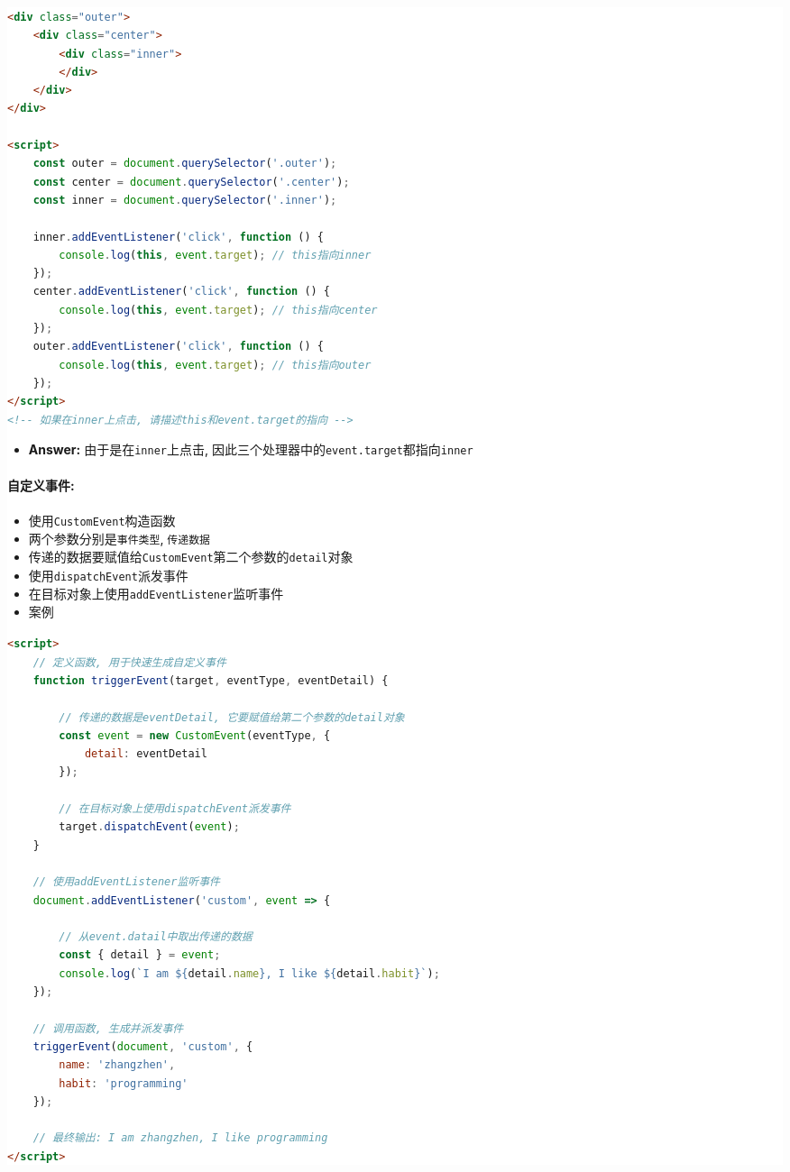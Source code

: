 ```HTML
<div class="outer">
    <div class="center">
        <div class="inner">
        </div>
    </div>
</div>

<script>
    const outer = document.querySelector('.outer');
    const center = document.querySelector('.center');
    const inner = document.querySelector('.inner');

    inner.addEventListener('click', function () {
        console.log(this, event.target); // this指向inner
    });
    center.addEventListener('click', function () {
        console.log(this, event.target); // this指向center
    });
    outer.addEventListener('click', function () {
        console.log(this, event.target); // this指向outer
    });
</script>
<!-- 如果在inner上点击, 请描述this和event.target的指向 -->
```
+ **Answer:** 由于是在`inner`上点击, 因此三个处理器中的`event.target`都指向`inner`

#### 自定义事件: 
+ 使用`CustomEvent`构造函数
+ 两个参数分别是`事件类型`, `传递数据`
+ 传递的数据要赋值给`CustomEvent`第二个参数的`detail`对象
+ 使用`dispatchEvent`派发事件
+ 在目标对象上使用`addEventListener`监听事件
+ 案例
```HTML
<script>
    // 定义函数, 用于快速生成自定义事件
    function triggerEvent(target, eventType, eventDetail) {

        // 传递的数据是eventDetail, 它要赋值给第二个参数的detail对象
        const event = new CustomEvent(eventType, {
            detail: eventDetail
        });

        // 在目标对象上使用dispatchEvent派发事件
        target.dispatchEvent(event);
    }

    // 使用addEventListener监听事件
    document.addEventListener('custom', event => {

        // 从event.datail中取出传递的数据
        const { detail } = event;
        console.log(`I am ${detail.name}, I like ${detail.habit}`);
    });

    // 调用函数, 生成并派发事件
    triggerEvent(document, 'custom', {
        name: 'zhangzhen',
        habit: 'programming'
    });

    // 最终输出: I am zhangzhen, I like programming
</script>
```
